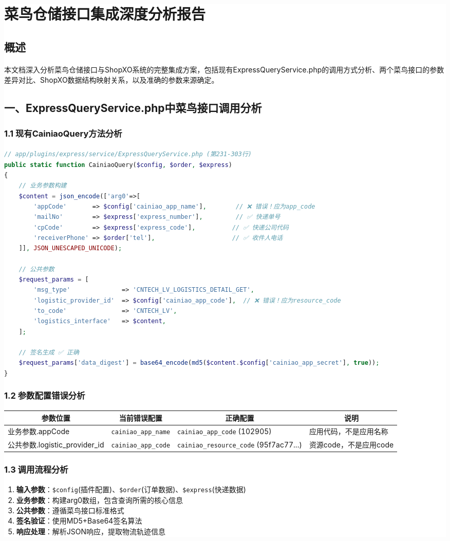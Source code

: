 # 菜鸟仓储接口集成深度分析报告

## 概述

本文档深入分析菜鸟仓储接口与ShopXO系统的完整集成方案，包括现有ExpressQueryService.php的调用方式分析、两个菜鸟接口的参数差异对比、ShopXO数据结构映射关系，以及准确的参数来源确定。

## 一、ExpressQueryService.php中菜鸟接口调用分析

### 1.1 现有CainiaoQuery方法分析
```php
// app/plugins/express/service/ExpressQueryService.php (第231-303行)
public static function CainiaoQuery($config, $order, $express)
{
    // 业务参数构建
    $content = json_encode(['arg0'=>[
        'appCode'       => $config['cainiao_app_name'],        // ❌ 错误！应为app_code
        'mailNo'        => $express['express_number'],         // ✅ 快递单号
        'cpCode'        => $express['express_code'],          // ✅ 快递公司代码
        'receiverPhone' => $order['tel'],                     // ✅ 收件人电话
    ]], JSON_UNESCAPED_UNICODE);
    
    // 公共参数
    $request_params = [
        'msg_type'              => 'CNTECH_LV_LOGISTICS_DETAIL_GET',
        'logistic_provider_id'  => $config['cainiao_app_code'],  // ❌ 错误！应为resource_code
        'to_code'               => 'CNTECH_LV',
        'logistics_interface'   => $content,
    ];

    // 签名生成 ✅ 正确
    $request_params['data_digest'] = base64_encode(md5($content.$config['cainiao_app_secret'], true));
}
```

### 1.2 参数配置错误分析

| 参数位置 | 当前错误配置 | 正确配置 | 说明 |
|---------|-------------|---------|------|
| 业务参数.appCode | `cainiao_app_name` | `cainiao_app_code` (102905) | 应用代码，不是应用名称 |
| 公共参数.logistic_provider_id | `cainiao_app_code` | `cainiao_resource_code` (95f7ac77...) | 资源code，不是应用code |

### 1.3 调用流程分析
1. **输入参数**：`$config`(插件配置)、`$order`(订单数据)、`$express`(快递数据)
2. **业务参数**：构建arg0数组，包含查询所需的核心信息
3. **公共参数**：遵循菜鸟接口标准格式
4. **签名验证**：使用MD5+Base64签名算法
5. **响应处理**：解析JSON响应，提取物流轨迹信息
